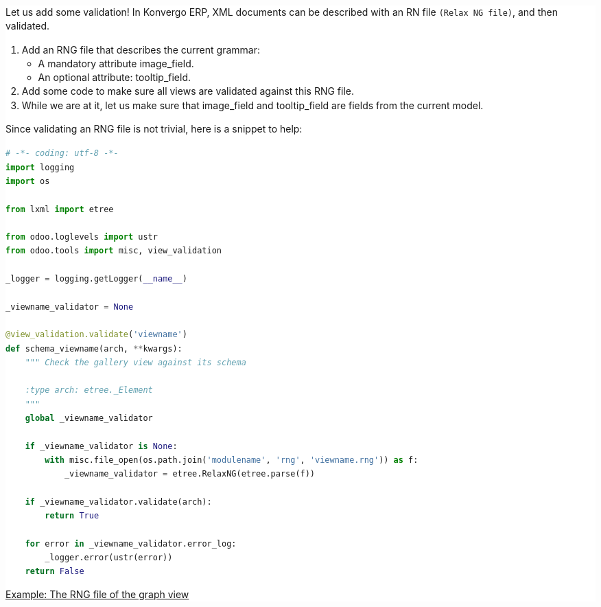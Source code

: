 Let us add some validation! In Konvergo ERP, XML documents can be described with
an RN file `(Relax NG file)`, and then validated.

<div class="exercise">

1.  Add an RNG file that describes the current grammar:
    - A mandatory attribute <span class="title-ref">image_field</span>.
    - An optional attribute:
      <span class="title-ref">tooltip_field</span>.
2.  Add some code to make sure all views are validated against this RNG
    file.
3.  While we are at it, let us make sure that
    <span class="title-ref">image_field</span> and
    <span class="title-ref">tooltip_field</span> are fields from the
    current model.

Since validating an RNG file is not trivial, here is a snippet to help:

``` python
# -*- coding: utf-8 -*-
import logging
import os

from lxml import etree

from odoo.loglevels import ustr
from odoo.tools import misc, view_validation

_logger = logging.getLogger(__name__)

_viewname_validator = None

@view_validation.validate('viewname')
def schema_viewname(arch, **kwargs):
    """ Check the gallery view against its schema

    :type arch: etree._Element
    """
    global _viewname_validator

    if _viewname_validator is None:
        with misc.file_open(os.path.join('modulename', 'rng', 'viewname.rng')) as f:
            _viewname_validator = etree.RelaxNG(etree.parse(f))

    if _viewname_validator.validate(arch):
        return True

    for error in _viewname_validator.error_log:
        _logger.error(ustr(error))
    return False
```

</div>

<div class="seealso">

[Example: The RNG file of the graph
view](%7BGITHUB_PATH%7D/addons/base/rng/graph_view.rng)

</div>
